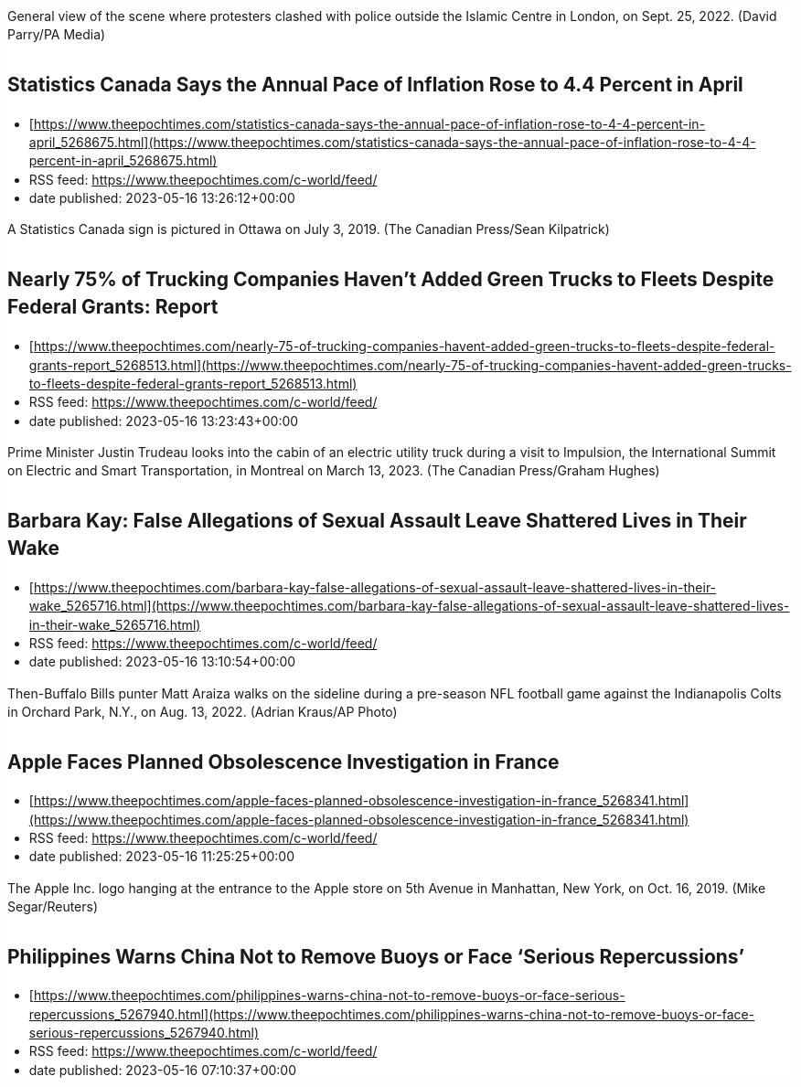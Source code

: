 General view of the scene where protesters clashed with police outside the Islamic Centre in London, on Sept. 25, 2022. (David Parry/PA Media)

## Statistics Canada Says the Annual Pace of Inflation Rose to 4.4 Percent in April
 - [https://www.theepochtimes.com/statistics-canada-says-the-annual-pace-of-inflation-rose-to-4-4-percent-in-april_5268675.html](https://www.theepochtimes.com/statistics-canada-says-the-annual-pace-of-inflation-rose-to-4-4-percent-in-april_5268675.html)
 - RSS feed: https://www.theepochtimes.com/c-world/feed/
 - date published: 2023-05-16 13:26:12+00:00

A Statistics Canada sign is pictured in Ottawa on July 3, 2019. (The Canadian Press/Sean Kilpatrick)

## Nearly 75% of Trucking Companies Haven’t Added Green Trucks to Fleets Despite Federal Grants: Report
 - [https://www.theepochtimes.com/nearly-75-of-trucking-companies-havent-added-green-trucks-to-fleets-despite-federal-grants-report_5268513.html](https://www.theepochtimes.com/nearly-75-of-trucking-companies-havent-added-green-trucks-to-fleets-despite-federal-grants-report_5268513.html)
 - RSS feed: https://www.theepochtimes.com/c-world/feed/
 - date published: 2023-05-16 13:23:43+00:00

Prime Minister Justin Trudeau looks into the cabin of an electric utility truck during a visit to Impulsion, the International Summit on Electric and Smart Transportation, in Montreal on March 13, 2023. (The Canadian Press/Graham Hughes)

## Barbara Kay: False Allegations of Sexual Assault Leave Shattered Lives in Their Wake
 - [https://www.theepochtimes.com/barbara-kay-false-allegations-of-sexual-assault-leave-shattered-lives-in-their-wake_5265716.html](https://www.theepochtimes.com/barbara-kay-false-allegations-of-sexual-assault-leave-shattered-lives-in-their-wake_5265716.html)
 - RSS feed: https://www.theepochtimes.com/c-world/feed/
 - date published: 2023-05-16 13:10:54+00:00

Then-Buffalo Bills punter Matt Araiza walks on the sideline during a pre-season NFL football game against the Indianapolis Colts in Orchard Park, N.Y., on Aug. 13, 2022. (Adrian Kraus/AP Photo)

## Apple Faces Planned Obsolescence Investigation in France
 - [https://www.theepochtimes.com/apple-faces-planned-obsolescence-investigation-in-france_5268341.html](https://www.theepochtimes.com/apple-faces-planned-obsolescence-investigation-in-france_5268341.html)
 - RSS feed: https://www.theepochtimes.com/c-world/feed/
 - date published: 2023-05-16 11:25:25+00:00

The Apple Inc. logo hanging at the entrance to the Apple store on 5th Avenue in Manhattan, New York, on Oct. 16, 2019. (Mike Segar/Reuters)

## Philippines Warns China Not to Remove Buoys or Face ‘Serious Repercussions’
 - [https://www.theepochtimes.com/philippines-warns-china-not-to-remove-buoys-or-face-serious-repercussions_5267940.html](https://www.theepochtimes.com/philippines-warns-china-not-to-remove-buoys-or-face-serious-repercussions_5267940.html)
 - RSS feed: https://www.theepochtimes.com/c-world/feed/
 - date published: 2023-05-16 07:10:37+00:00
